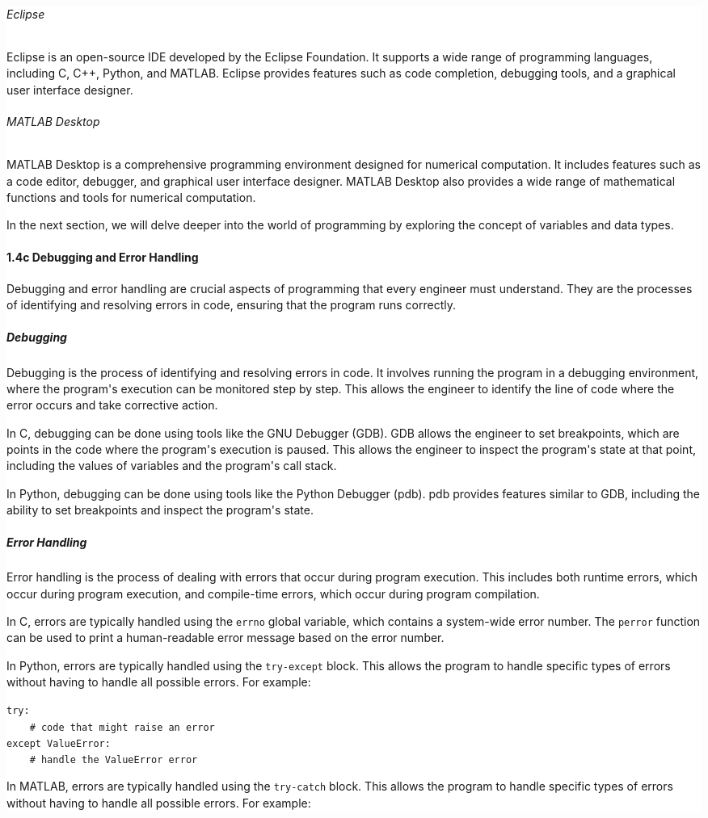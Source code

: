 ###### Eclipse

Eclipse is an open-source IDE developed by the Eclipse Foundation. It supports a wide range of programming languages, including C, C++, Python, and MATLAB. Eclipse provides features such as code completion, debugging tools, and a graphical user interface designer.

###### MATLAB Desktop

MATLAB Desktop is a comprehensive programming environment designed for numerical computation. It includes features such as a code editor, debugger, and graphical user interface designer. MATLAB Desktop also provides a wide range of mathematical functions and tools for numerical computation.

In the next section, we will delve deeper into the world of programming by exploring the concept of variables and data types.

#### 1.4c Debugging and Error Handling

Debugging and error handling are crucial aspects of programming that every engineer must understand. They are the processes of identifying and resolving errors in code, ensuring that the program runs correctly.

##### Debugging

Debugging is the process of identifying and resolving errors in code. It involves running the program in a debugging environment, where the program's execution can be monitored step by step. This allows the engineer to identify the line of code where the error occurs and take corrective action.

In C, debugging can be done using tools like the GNU Debugger (GDB). GDB allows the engineer to set breakpoints, which are points in the code where the program's execution is paused. This allows the engineer to inspect the program's state at that point, including the values of variables and the program's call stack.

In Python, debugging can be done using tools like the Python Debugger (pdb). pdb provides features similar to GDB, including the ability to set breakpoints and inspect the program's state.

##### Error Handling

Error handling is the process of dealing with errors that occur during program execution. This includes both runtime errors, which occur during program execution, and compile-time errors, which occur during program compilation.

In C, errors are typically handled using the `errno` global variable, which contains a system-wide error number. The `perror` function can be used to print a human-readable error message based on the error number.

In Python, errors are typically handled using the `try-except` block. This allows the program to handle specific types of errors without having to handle all possible errors. For example:

```
try:
    # code that might raise an error
except ValueError:
    # handle the ValueError error
```

In MATLAB, errors are typically handled using the `try-catch` block. This allows the program to handle specific types of errors without having to handle all possible errors. For example:
